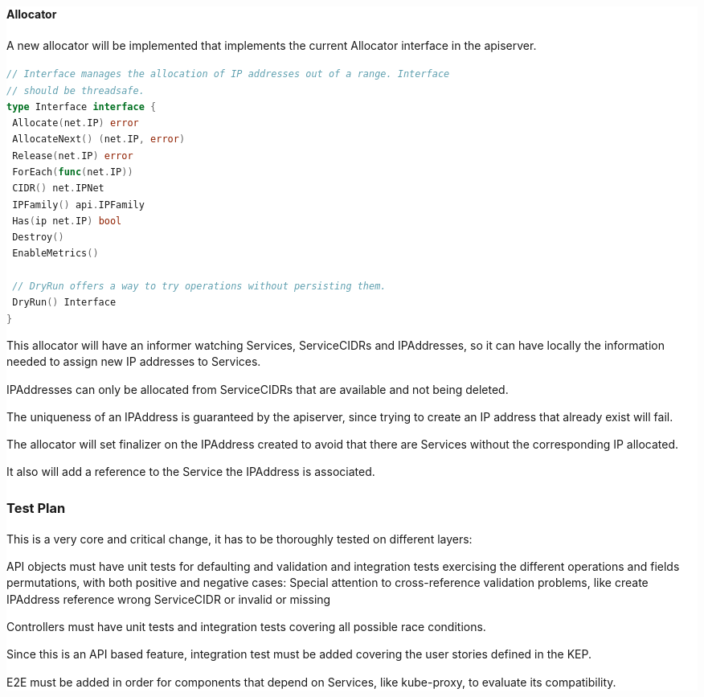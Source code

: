 #### Allocator

A new allocator will be implemented that implements the current Allocator interface in the apiserver.

```go
// Interface manages the allocation of IP addresses out of a range. Interface
// should be threadsafe.
type Interface interface {
 Allocate(net.IP) error
 AllocateNext() (net.IP, error)
 Release(net.IP) error
 ForEach(func(net.IP))
 CIDR() net.IPNet
 IPFamily() api.IPFamily
 Has(ip net.IP) bool
 Destroy()
 EnableMetrics()

 // DryRun offers a way to try operations without persisting them.
 DryRun() Interface
}
```

This allocator will have an informer watching Services, ServiceCIDRs and IPAddresses, so it can have locally the
information needed to assign new IP addresses to Services.

IPAddresses can only be allocated from ServiceCIDRs that are available and not being deleted.

The uniqueness of an IPAddress is guaranteed by the apiserver, since trying to create an IP
address that already exist will fail.

The allocator will set finalizer on the IPAddress created to avoid that there are Services without the corresponding
IP allocated.

It also will add a reference to the Service the IPAddress is associated.

### Test Plan

This is a very core and critical change, it has to be thoroughly tested on different layers:

API objects must have unit tests for defaulting and validation and integration tests exercising the
different operations and fields permutations, with both positive and negative cases: Special
attention to cross-reference validation problems, like create IPAddress reference wrong ServiceCIDR or
invalid or missing

Controllers must have unit tests and integration tests covering all possible race conditions.

Since this is an API based feature, integration test must be added covering the user stories defined in the KEP.

E2E must be added in order for components that depend on Services, like kube-proxy, to evaluate its
compatibility.
